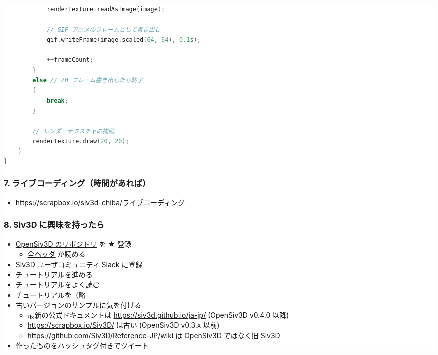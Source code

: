 ```C++
            renderTexture.readAsImage(image);

            // GIF アニメのフレームとして書き出し
            gif.writeFrame(image.scaled(64, 64), 0.1s);

            ++frameCount;
        }
        else // 20 フレーム書き出したら終了
        {
            break;
        }

        // レンダーテクスチャの描画
        renderTexture.draw(20, 20);
    }
}
```

### 7. ライブコーディング（時間があれば）

- https://scrapbox.io/siv3d-chiba/ライブコーディング

### 8. Siv3D に興味を持ったら

- [OpenSiv3D のリポジトリ](https://github.com/Siv3D/OpenSiv3D) を ★ 登録
    - [全ヘッダ](https://github.com/Siv3D/OpenSiv3D/tree/master/Siv3D/include/Siv3D) が読める
- [Siv3D ユーザコミュニティ Slack](https://siv3d.github.io/ja-jp/community/community/) に登録
- チュートリアルを進める
- チュートリアルをよく読む
- チュートリアルを（略
- 古いバージョンのサンプルに気を付ける
    - 最新の公式ドキュメントは https://siv3d.github.io/ja-jp/ (OpenSiv3D v0.4.0 以降)
    - https://scrapbox.io/Siv3D/ は古い (OpenSiv3D v0.3.x 以前)
    - https://github.com/Siv3D/Reference-JP/wiki は OpenSiv3D ではなく旧 Siv3D
- 作ったものを[ハッシュタグ付きでツイート](https://twitter.com/search?q=Siv3D%20OR%20OpenSiv3D&src=typed_query&f=live)

